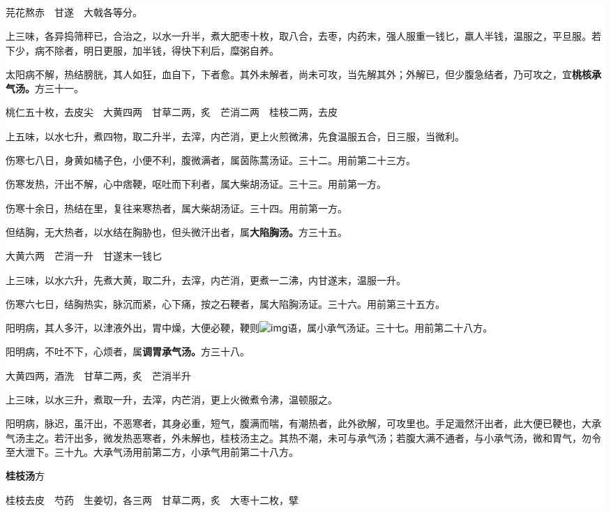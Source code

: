 <p>芫花熬赤　甘遂　大戟各等分。</p>



<p>上三味，各异捣筛秤已，合治之，以水一升半，煮大肥枣十枚，取八合，去枣，内药末，强人服重一钱匕，羸人半钱，温服之，平旦服。若下少，病不除者，明日更服，加半钱，得快下利后，糜粥自养。</p>



<p>太阳病不解，热结膀胱，其人如狂，血自下，下者愈。其外未解者，尚未可攻，当先解其外；外解已，但少腹急结者，乃可攻之，宜<strong>桃核承气汤。</strong>方三十一。</p>



<p>桃仁五十枚，去皮尖　大黄四两　甘草二两，炙　芒消二两　桂枝二两，去皮</p>



<p>上五味，以水七升，煮四物，取二升半，去滓，内芒消，更上火煎微沸，先食温服五合，日三服，当微利。</p>



<p>伤寒七八日，身黄如橘子色，小便不利，腹微满者，属茵陈蒿汤证。三十二。用前第二十三方。</p>



<p>伤寒发热，汗出不解，心中痞鞕，呕吐而下利者，属大柴胡汤证。三十三。用前第一方。</p>



<p>伤寒十余日，热结在里，复往来寒热者，属大柴胡汤证。三十四。用前第一方。</p>



<p>但结胸，无大热者，以水结在胸胁也，但头微汗出者，属<strong>大陷胸汤。</strong>方三十五。</p>



<p>大黄六两　芒消一升　甘遂末一钱匕</p>



<p>上三味，以水六升，先煮大黄，取二升，去滓，内芒消，更煮一二沸，内甘遂末，温服一升。</p>



<p>伤寒六七日，结胸热实，脉沉而紧，心下痛，按之石鞕者，属大陷胸汤证。三十六。用前第三十五方。</p>



<p>阳明病，其人多汗，以津液外出，胃中燥，大便必鞕，鞕则<img class="" src="https://rwzyzs.ipmph.com/epub/5cc2a0c37d1edc32c10d411e/OEBPS/images/txt009_6.png" alt="img" width="19" height="19" />语，属小承气汤证。三十七。用前第二十八方。</p>



<p>阳明病，不吐不下，心烦者，属<strong>调胃承气汤。</strong>方三十八。</p>



<p>大黄四两，酒洗　甘草二两，炙　芒消半升</p>



<p>上三味，以水三升，煮取一升，去滓，内芒消，更上火微煮令沸，温顿服之。</p>



<p>阳明病，脉迟，虽汗出，不恶寒者，其身必重，短气，腹满而喘，有潮热者，此外欲解，可攻里也。手足濈然汗出者，此大便已鞕也，大承气汤主之。若汗出多，微发热恶寒者，外未解也，桂枝汤主之。其热不潮，未可与承气汤；若腹大满不通者，与小承气汤，微和胃气，勿令至大泄下。三十九。大承气汤用前第二方，小承气用前第二十八方。</p>



<p><strong>桂枝汤</strong>方</p>



<p>桂枝去皮　芍药　生姜切，各三两　甘草二两，炙　大枣十二枚，擘</p>
